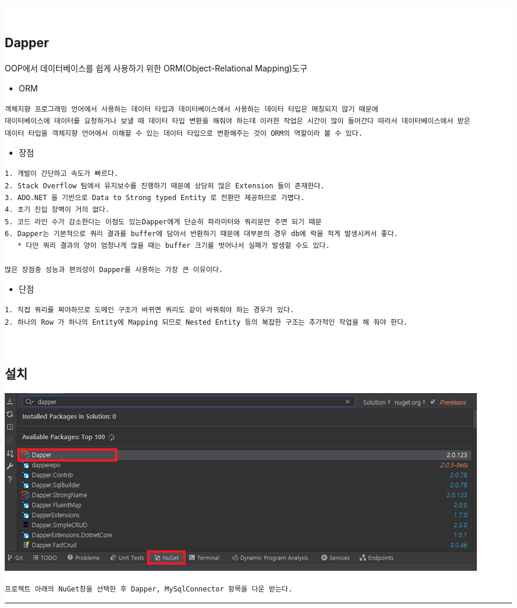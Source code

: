 <br>    

## Dapper
OOP에서 데이터베이스를 쉽게 사용하기 위한 ORM(Object-Relational Mapping)도구

* ORM
````
객체지향 프로그래밍 언어에서 사용하는 데이터 타입과 데이터베이스에서 사용하는 데이터 타입은 매칭되지 않기 때문에
데이터베이스에 데이터를 요청하거나 보낼 때 데이터 타입 변환을 해줘야 하는데 이러한 작업은 시간이 많이 들어간다 따라서 데이터베이스에서 받은 
데이터 타입을 객체지향 언어에서 이해할 수 있는 데이터 타입으로 변환해주는 것이 ORM의 역할이라 볼 수 있다.
````
* 장점 
````
1. 개발이 간단하고 속도가 빠르다.
2. Stack Overflow 팀에서 유지보수를 진행하기 때문에 상당히 많은 Extension 들이 존재한다.
3. ADO.NET 을 기반으로 Data to Strong typed Entity 로 전환만 제공하므로 가볍다.
4. 초기 진입 장벽이 거의 없다.
5. 코드 라인 수가 감소한다는 이점도 있는Dapper에게 단순히 파라미터와 쿼리문만 주면 되기 때문
6. Dapper는 기본적으로 쿼리 결과를 buffer에 담아서 반환하기 때문에 대부분의 경우 db에 락을 적게 발생시켜서 좋다.
   * 다만 쿼리 결과의 양이 엄청나게 많을 때는 buffer 크기를 벗어나서 실패가 발생할 수도 있다.
   
많은 장점중 성능과 편의성이 Dapper를 사용하는 가장 큰 이유이다.
````
* 단점
````
1. 직접 쿼리를 짜야하므로 도메인 구조가 바뀌면 쿼리도 같이 바꿔줘야 하는 경우가 있다.
2. 하나의 Row 가 하나의 Entity에 Mapping 되므로 Nested Entity 등의 복잡한 구조는 추가적인 작업을 해 줘야 한다.
````
  
<br>    

## 설치
![jpg_1](./99Resource/00Image/Dapper/12.png)
````
프로젝트 아래의 NuGet창을 선택한 후 Dapper, MySqlConnector 항목을 다운 받는다.
````
---  
  